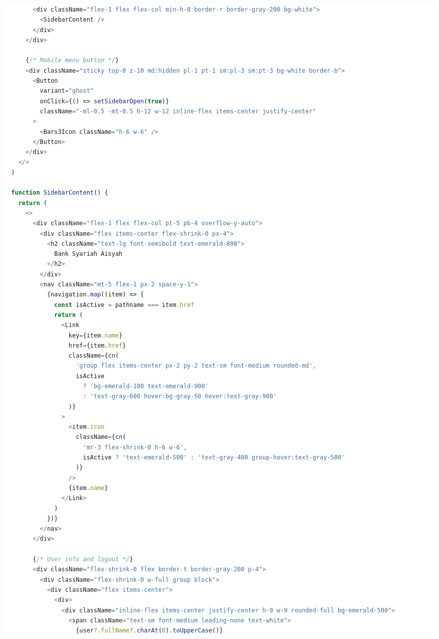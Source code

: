 ```typescript
        <div className="flex-1 flex flex-col min-h-0 border-r border-gray-200 bg-white">
          <SidebarContent />
        </div>
      </div>

      {/* Mobile menu button */}
      <div className="sticky top-0 z-10 md:hidden pl-1 pt-1 sm:pl-3 sm:pt-3 bg-white border-b">
        <Button
          variant="ghost"
          onClick={() => setSidebarOpen(true)}
          className="-ml-0.5 -mt-0.5 h-12 w-12 inline-flex items-center justify-center"
        >
          <Bars3Icon className="h-6 w-6" />
        </Button>
      </div>
    </>
  )

  function SidebarContent() {
    return (
      <>
        <div className="flex-1 flex flex-col pt-5 pb-4 overflow-y-auto">
          <div className="flex items-center flex-shrink-0 px-4">
            <h2 className="text-lg font-semibold text-emerald-800">
              Bank Syariah Aisyah
            </h2>
          </div>
          <nav className="mt-5 flex-1 px-2 space-y-1">
            {navigation.map((item) => {
              const isActive = pathname === item.href
              return (
                <Link
                  key={item.name}
                  href={item.href}
                  className={cn(
                    'group flex items-center px-2 py-2 text-sm font-medium rounded-md',
                    isActive
                      ? 'bg-emerald-100 text-emerald-900'
                      : 'text-gray-600 hover:bg-gray-50 hover:text-gray-900'
                  )}
                >
                  <item.icon
                    className={cn(
                      'mr-3 flex-shrink-0 h-6 w-6',
                      isActive ? 'text-emerald-500' : 'text-gray-400 group-hover:text-gray-500'
                    )}
                  />
                  {item.name}
                </Link>
              )
            })}
          </nav>
        </div>
        
        {/* User info and logout */}
        <div className="flex-shrink-0 flex border-t border-gray-200 p-4">
          <div className="flex-shrink-0 w-full group block">
            <div className="flex items-center">
              <div>
                <div className="inline-flex items-center justify-center h-9 w-9 rounded-full bg-emerald-500">
                  <span className="text-sm font-medium leading-none text-white">
                    {user?.fullName?.charAt(0).toUpperCase()}
```